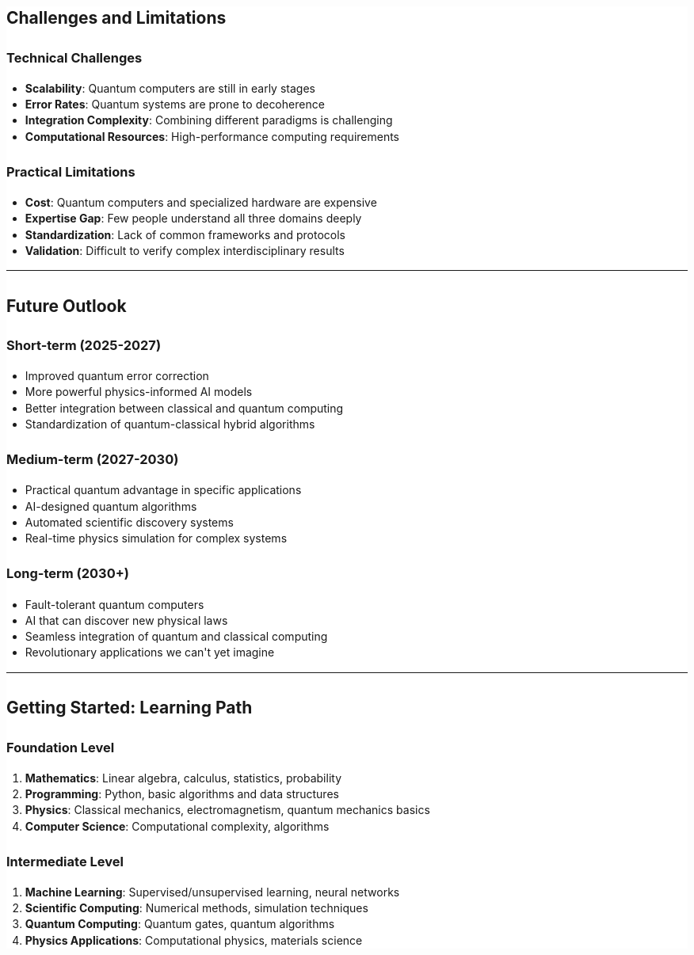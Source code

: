 ## Challenges and Limitations

### Technical Challenges
- **Scalability**: Quantum computers are still in early stages
- **Error Rates**: Quantum systems are prone to decoherence
- **Integration Complexity**: Combining different paradigms is challenging
- **Computational Resources**: High-performance computing requirements

### Practical Limitations
- **Cost**: Quantum computers and specialized hardware are expensive
- **Expertise Gap**: Few people understand all three domains deeply
- **Standardization**: Lack of common frameworks and protocols
- **Validation**: Difficult to verify complex interdisciplinary results

---

## Future Outlook

### Short-term (2025-2027)
- Improved quantum error correction
- More powerful physics-informed AI models
- Better integration between classical and quantum computing
- Standardization of quantum-classical hybrid algorithms

### Medium-term (2027-2030)
- Practical quantum advantage in specific applications
- AI-designed quantum algorithms
- Automated scientific discovery systems
- Real-time physics simulation for complex systems

### Long-term (2030+)
- Fault-tolerant quantum computers
- AI that can discover new physical laws
- Seamless integration of quantum and classical computing
- Revolutionary applications we can't yet imagine

---

## Getting Started: Learning Path

### Foundation Level
1. **Mathematics**: Linear algebra, calculus, statistics, probability
2. **Programming**: Python, basic algorithms and data structures
3. **Physics**: Classical mechanics, electromagnetism, quantum mechanics basics
4. **Computer Science**: Computational complexity, algorithms

### Intermediate Level
1. **Machine Learning**: Supervised/unsupervised learning, neural networks
2. **Scientific Computing**: Numerical methods, simulation techniques
3. **Quantum Computing**: Quantum gates, quantum algorithms
4. **Physics Applications**: Computational physics, materials science
